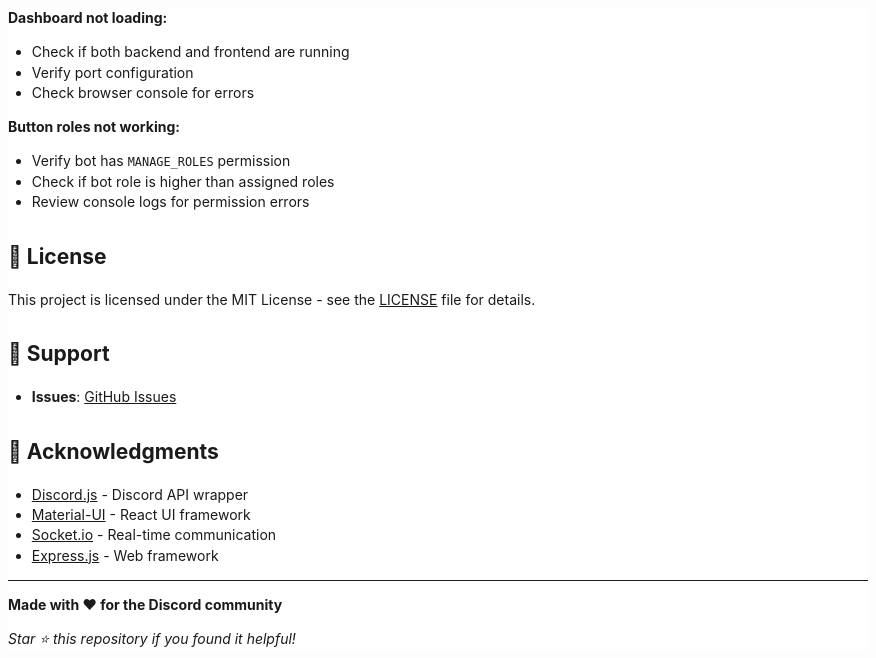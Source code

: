 **Dashboard not loading:**
- Check if both backend and frontend are running
- Verify port configuration
- Check browser console for errors

**Button roles not working:**
- Verify bot has `MANAGE_ROLES` permission
- Check if bot role is higher than assigned roles
- Review console logs for permission errors

## 📝 License

This project is licensed under the MIT License - see the [LICENSE](LICENSE) file for details.

## 🤝 Support

- **Issues**: [GitHub Issues](https://github.com/59n/discord-bot-web-dashboard/issues)

## 🙏 Acknowledgments

- [Discord.js](https://discord.js.org/) - Discord API wrapper
- [Material-UI](https://mui.com/) - React UI framework
- [Socket.io](https://socket.io/) - Real-time communication
- [Express.js](https://expressjs.com/) - Web framework

---

**Made with ❤️ for the Discord community**

*Star ⭐ this repository if you found it helpful!*
